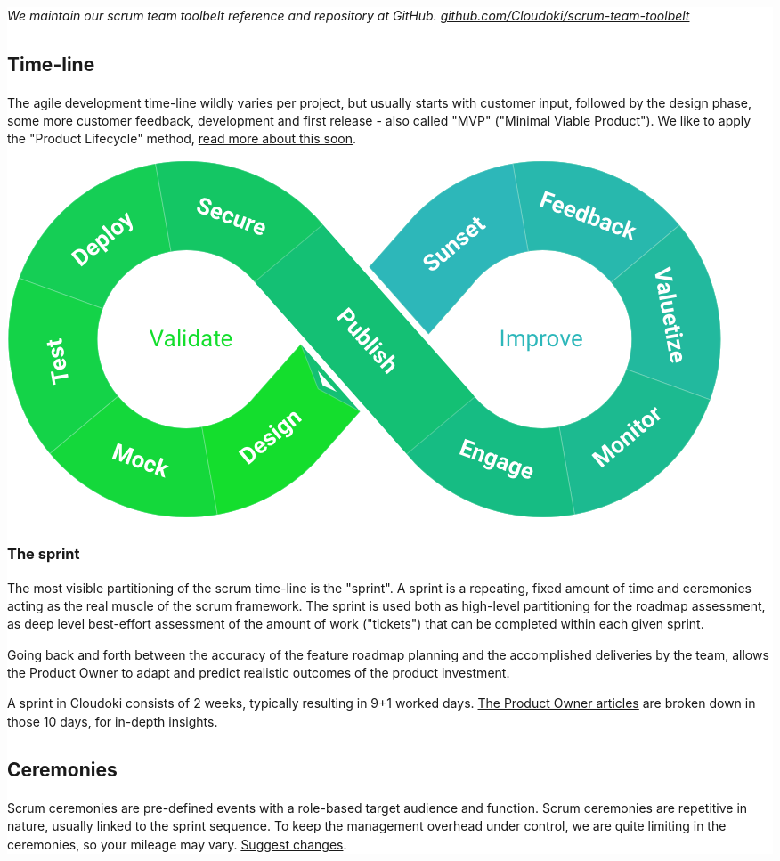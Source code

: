 







_We maintain our scrum team toolbelt reference and repository at GitHub. [github.com/Cloudoki/scrum-team-toolbelt](https://github.com/Cloudoki/scrum-team-toolbelt)_

## Time-line
The agile development time-line wildly varies per project, but usually starts with customer input, followed by the design phase, some more customer feedback, development and first release - also called "MVP" ("Minimal Viable Product"). We like to apply the "Product Lifecycle" method, [read more about this soon](#todo).

![API Lifecycle](https://github.com/Cloudoki/scrum-team-toolbelt/blob/master/articles/resources/API-Lifecycle.png?raw=true)

### The sprint
The most visible partitioning of the scrum time-line is the "sprint". A sprint is a repeating, fixed amount of time and ceremonies acting as the real muscle of the scrum framework. The sprint is used both as high-level partitioning for the roadmap assessment, as deep level best-effort assessment of the amount of work ("tickets") that can be completed within each given sprint.

Going back and forth between the accuracy of the feature roadmap planning and the accomplished deliveries by the team, allows the Product Owner to adapt and predict realistic outcomes of the product investment.

A sprint in Cloudoki consists of 2 weeks, typically resulting in 9+1 worked days.
[The Product Owner articles](/a-day-in-the-life-of-a-po-day-one/) are broken down in those 10 days, for in-depth insights.

## Ceremonies
Scrum ceremonies are pre-defined events with a role-based target audience and function. Scrum ceremonies are repetitive in nature, usually linked to the sprint sequence. To keep the management overhead under control, we are quite limiting in the ceremonies, so your mileage may vary. [Suggest changes](https://github.com/Cloudoki/scrum-team-toolbelt/tree/master/ceremonies/).
